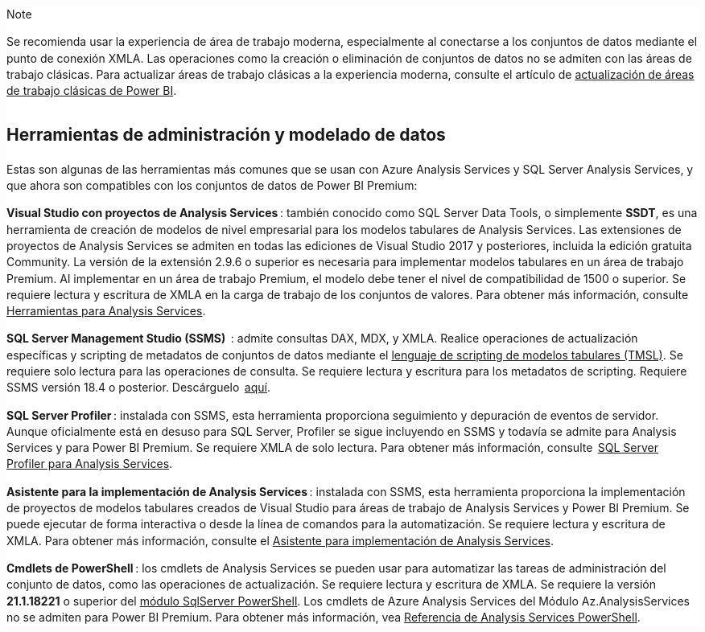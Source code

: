 > [!NOTE]
> Se recomienda usar la experiencia de área de trabajo moderna, especialmente al conectarse a los conjuntos de datos mediante el punto de conexión XMLA. Las operaciones como la creación o eliminación de conjuntos de datos no se admiten con las áreas de trabajo clásicas. Para actualizar áreas de trabajo clásicas a la experiencia moderna, consulte el artículo de [actualización de áreas de trabajo clásicas de Power BI](../collaborate-share/service-upgrade-workspaces.md).

## <a name="data-modeling-and-management-tools"></a>Herramientas de administración y modelado de datos

Estas son algunas de las herramientas más comunes que se usan con Azure Analysis Services y SQL Server Analysis Services, y que ahora son compatibles con los conjuntos de datos de Power BI Premium:

**Visual Studio con proyectos de Analysis Services** : también conocido como SQL Server Data Tools, o simplemente **SSDT**, es una herramienta de creación de modelos de nivel empresarial para los modelos tabulares de Analysis Services. Las extensiones de proyectos de Analysis Services se admiten en todas las ediciones de Visual Studio 2017 y posteriores, incluida la edición gratuita Community. La versión de la extensión 2.9.6 o superior es necesaria para implementar modelos tabulares en un área de trabajo Premium. Al implementar en un área de trabajo Premium, el modelo debe tener el nivel de compatibilidad de 1500 o superior. Se requiere lectura y escritura de XMLA en la carga de trabajo de los conjuntos de valores. Para obtener más información, consulte [Herramientas para Analysis Services](https://docs.microsoft.com/analysis-services/tools-and-applications-used-in-analysis-services?view=power-bi-premium-current).

**SQL Server Management Studio (SSMS)**  : admite consultas DAX, MDX, y XMLA. Realice operaciones de actualización específicas y scripting de metadatos de conjuntos de datos mediante el [lenguaje de scripting de modelos tabulares (TMSL)](https://docs.microsoft.com/analysis-services/tmsl/tabular-model-scripting-language-tmsl-reference). Se requiere solo lectura para las operaciones de consulta. Se requiere lectura y escritura para los metadatos de scripting. Requiere SSMS versión 18.4 o posterior. Descárguelo  [aquí](https://docs.microsoft.com/sql/ssms/download-sql-server-management-studio-ssms).

**SQL Server Profiler** : instalada con SSMS, esta herramienta proporciona seguimiento y depuración de eventos de servidor. Aunque oficialmente está en desuso para SQL Server, Profiler se sigue incluyendo en SSMS y todavía se admite para Analysis Services y para Power BI Premium. Se requiere XMLA de solo lectura. Para obtener más información, consulte  [SQL Server Profiler para Analysis Services](https://docs.microsoft.com/analysis-services/instances/use-sql-server-profiler-to-monitor-analysis-services?view=power-bi-premium-current).

**Asistente para la implementación de Analysis Services** : instalada con SSMS, esta herramienta proporciona la implementación de proyectos de modelos tabulares creados de Visual Studio para áreas de trabajo de Analysis Services y Power BI Premium. Se puede ejecutar de forma interactiva o desde la línea de comandos para la automatización. Se requiere lectura y escritura de XMLA. Para obtener más información, consulte el [Asistente para implementación de Analysis Services](https://docs.microsoft.com/analysis-services/deployment/deploy-model-solutions-using-the-deployment-wizard?view=power-bi-premium-current).

**Cmdlets de PowerShell** : los cmdlets de Analysis Services se pueden usar para automatizar las tareas de administración del conjunto de datos, como las operaciones de actualización. Se requiere lectura y escritura de XMLA. Se requiere la versión **21.1.18221** o superior del [módulo SqlServer PowerShell](https://www.powershellgallery.com/packages/SqlServer/). Los cmdlets de Azure Analysis Services del Módulo Az.AnalysisServices no se admiten para Power BI Premium. Para obtener más información, vea [Referencia de Analysis Services PowerShell](https://docs.microsoft.com/analysis-services/powershell/analysis-services-powershell-reference?view=power-bi-premium-current).
